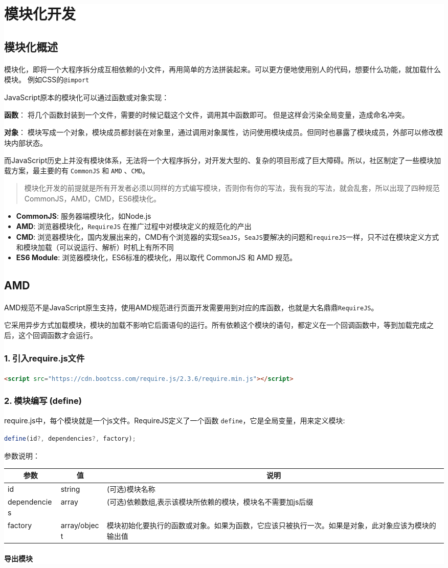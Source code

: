# 模块化开发

## 模块化概述

模块化，即将一个大程序拆分成互相依赖的小文件，再用简单的方法拼装起来。可以更方便地使用别人的代码，想要什么功能，就加载什么模块。 例如CSS的`@import`

JavaScript原本的模块化可以通过函数或对象实现：

**函数**： 将几个函数封装到一个文件，需要的时候记载这个文件，调用其中函数即可。 但是这样会污染全局变量，造成命名冲突。

**对象**： 模块写成一个对象，模块成员都封装在对象里，通过调用对象属性，访问使用模块成员。但同时也暴露了模块成员，外部可以修改模块内部状态。

而JavaScript历史上并没有模块体系，无法将一个大程序拆分，对开发大型的、复杂的项目形成了巨大障碍。所以，社区制定了一些模块加载方案，最主要的有 `CommonJS` 和 `AMD` 、`CMD`。

> 模块化开发的前提就是所有开发者必须以同样的方式编写模块，否则你有你的写法，我有我的写法，就会乱套，所以出现了四种规范 CommonJS，AMD，CMD，ES6模块化。

- **CommonJS**: 服务器端模块化，如Node.js
- **AMD**: 浏览器模块化，`RequireJS` 在推广过程中对模块定义的规范化的产出
- **CMD**: 浏览器模块化，国内发展出来的，CMD有个浏览器的实现`SeaJS`，`SeaJS`要解决的问题和`requireJS`一样，只不过在模块定义方式和模块加载（可以说运行、解析）时机上有所不同
- **ES6 Module**: 浏览器模块化，ES6标准的模块化，用以取代 CommonJS 和 AMD 规范。

## AMD

AMD规范不是JavaScript原生支持，使用AMD规范进行页面开发需要用到对应的库函数，也就是大名鼎鼎`RequireJS`。

它采用异步方式加载模块，模块的加载不影响它后面语句的运行。所有依赖这个模块的语句，都定义在一个回调函数中，等到加载完成之后，这个回调函数才会运行。

### 1. 引入require.js文件

```html
<script src="https://cdn.bootcss.com/require.js/2.3.6/require.min.js"></script>
```

### 2. 模块编写 (define)

require.js中，每个模块就是一个js文件。RequireJS定义了一个函数 `define`，它是全局变量，用来定义模块:

```javascript
define(id?, dependencies?, factory);
```

参数说明：

| 参数         | 值           | 说明                                                         |
| ------------ | ------------ | ------------------------------------------------------------ |
| id           | string       | (可选)模块名称                                               |
| dependencies | array        | (可选)依赖数组,表示该模块所依赖的模块，模块名不需要加js后缀  |
| factory      | array/object | 模块初始化要执行的函数或对象。如果为函数，它应该只被执行一次。如果是对象，此对象应该为模块的输出值 |

#### 导出模块
